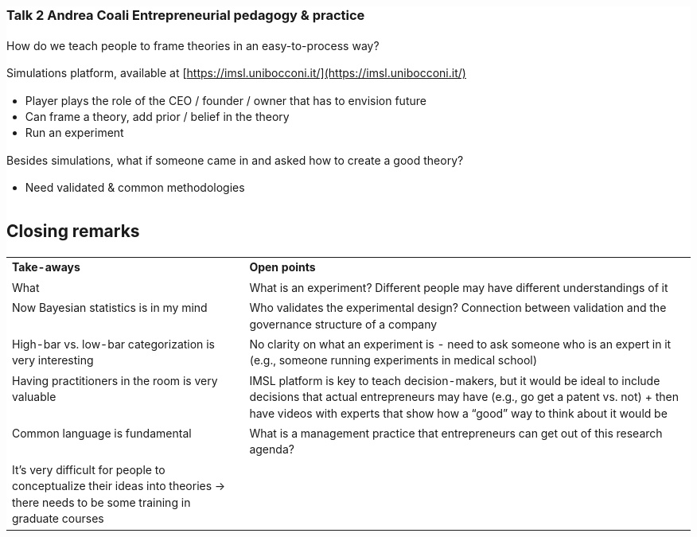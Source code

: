 
### Talk 2 Andrea Coali Entrepreneurial pedagogy & practice

How do we teach people to frame theories in an easy-to-process way?

Simulations platform, available at [https://imsl.unibocconi.it/](https://imsl.unibocconi.it/)



* Player plays the role of the CEO / founder / owner that has to envision future
* Can frame a theory, add prior / belief in the theory
* Run an experiment

Besides simulations, what if someone came in and asked how to create a good theory?



* Need validated & common methodologies


## Closing remarks


<table>
  <tr>
   <td><strong>Take-aways</strong>
   </td>
   <td><strong>Open points</strong>
   </td>
  </tr>
  <tr>
   <td>What
   </td>
   <td>What is an experiment? Different people may have different understandings of it
   </td>
  </tr>
  <tr>
   <td>Now Bayesian statistics is in my mind
   </td>
   <td>Who validates the experimental design? Connection between validation and the governance structure of a company
   </td>
  </tr>
  <tr>
   <td>High-bar vs. low-bar categorization is very interesting
   </td>
   <td>No clarity on what an experiment is - need to ask someone who is an expert in it (e.g., someone running experiments in medical school)
   </td>
  </tr>
  <tr>
   <td>Having practitioners in the room is very valuable
   </td>
   <td>IMSL platform is key to teach decision-makers, but it would be ideal to include decisions that actual entrepreneurs may have (e.g., go get a patent vs. not) + then have videos with experts that show how a “good” way to think about it would be
   </td>
  </tr>
  <tr>
   <td>Common language is fundamental
   </td>
   <td>What is a management practice that entrepreneurs can get out of this research agenda?
   </td>
  </tr>
  <tr>
   <td>It’s very difficult for people to conceptualize their ideas into theories → there needs to be some training in graduate courses
   </td>